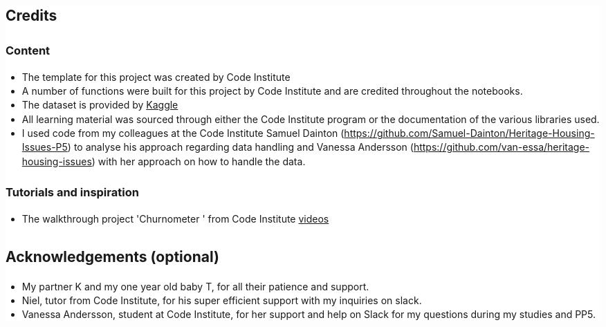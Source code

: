 

## Credits 


### Content 

- The template for this project was created by Code Institute
- A number of functions were built for this project by Code Institute and are credited throughout the notebooks.
- The dataset is provided by [Kaggle](https://www.kaggle.com/codeinstitute/housing-prices-data)
- All learning material was sourced through either the Code Institute program or the documentation of the various libraries used.
- I used code from my colleagues at the Code Institute Samuel Dainton (https://github.com/Samuel-Dainton/Heritage-Housing-Issues-P5)  to analyse his approach regarding data handling and Vanessa Andersson (https://github.com/van-essa/heritage-housing-issues) with her approach on how to handle the data.  

### Tutorials and inspiration

* The walkthrough project 'Churnometer ' from Code Institute [videos](https://learn.codeinstitute.net/courses/course-v1:CodeInstitute+DDA101+2021_T4/courseware/bba260bd5cc14e998b0d7e9b305d50ec/c83c55ea9f6c4e11969591e1b99c6c35/)


## Acknowledgements (optional)
* My partner K and my one year old baby T, for all their patience and support.
* Niel, tutor from Code Institute, for his super efficient support with my inquiries on slack. 
* Vanessa Andersson, student at Code Institute, for her support and help on Slack for my questions during my studies and PP5.


